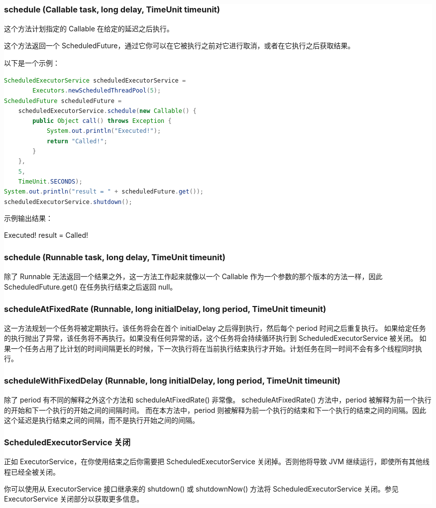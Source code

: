### schedule (Callable task, long delay, TimeUnit timeunit)

这个方法计划指定的 Callable 在给定的延迟之后执行。

这个方法返回一个 ScheduledFuture，通过它你可以在它被执行之前对它进行取消，或者在它执行之后获取结果。

以下是一个示例：

```JAVA
ScheduledExecutorService scheduledExecutorService =  
        Executors.newScheduledThreadPool(5);  
ScheduledFuture scheduledFuture =  
    scheduledExecutorService.schedule(new Callable() {  
        public Object call() throws Exception {  
            System.out.println("Executed!");  
            return "Called!";  
        }  
    },  
    5,  
    TimeUnit.SECONDS);  
System.out.println("result = " + scheduledFuture.get());  
scheduledExecutorService.shutdown();  
```

示例输出结果：

Executed!
result = Called!

### schedule (Runnable task, long delay, TimeUnit timeunit)

除了 Runnable 无法返回一个结果之外，这一方法工作起来就像以一个 Callable 作为一个参数的那个版本的方法一样，因此 ScheduledFuture.get() 在任务执行结束之后返回 null。

### scheduleAtFixedRate (Runnable, long initialDelay, long period, TimeUnit timeunit)

这一方法规划一个任务将被定期执行。该任务将会在首个 initialDelay 之后得到执行，然后每个 period 时间之后重复执行。
如果给定任务的执行抛出了异常，该任务将不再执行。如果没有任何异常的话，这个任务将会持续循环执行到 ScheduledExecutorService 被关闭。
如果一个任务占用了比计划的时间间隔更长的时候，下一次执行将在当前执行结束执行才开始。计划任务在同一时间不会有多个线程同时执行。

### scheduleWithFixedDelay (Runnable, long initialDelay, long period, TimeUnit timeunit)

除了 period 有不同的解释之外这个方法和 scheduleAtFixedRate() 非常像。
scheduleAtFixedRate() 方法中，period 被解释为前一个执行的开始和下一个执行的开始之间的间隔时间。
而在本方法中，period 则被解释为前一个执行的结束和下一个执行的结束之间的间隔。因此这个延迟是执行结束之间的间隔，而不是执行开始之间的间隔。

### ScheduledExecutorService 关闭

正如 ExecutorService，在你使用结束之后你需要把 ScheduledExecutorService 关闭掉。否则他将导致 JVM 继续运行，即使所有其他线程已经全被关闭。

你可以使用从 ExecutorService 接口继承来的 shutdown() 或 shutdownNow() 方法将 ScheduledExecutorService 关闭。参见 ExecutorService 关闭部分以获取更多信息。
